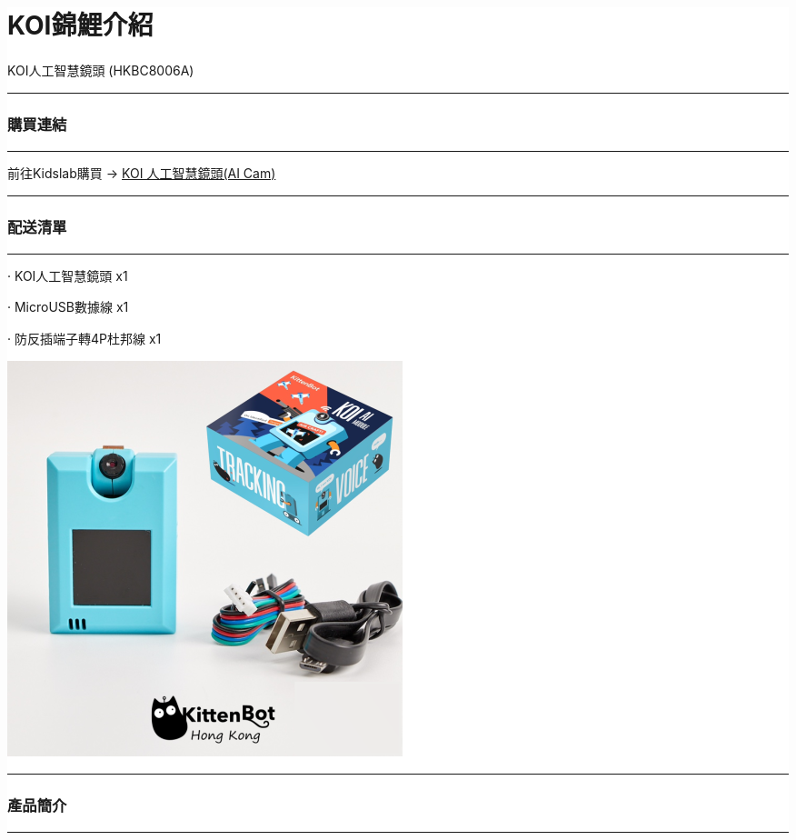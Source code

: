 # **KOI錦鯉介紹**

KOI人工智慧鏡頭 (HKBC8006A)

------

### **購買連結**

------

前往Kidslab購買 → [KOI 人工智慧鏡頭(AI Cam)](https://kidslab.boutir.com/)

------

### **配送清單**

------

·    KOI人工智慧鏡頭 x1

·    MicroUSB數據線 x1

·    防反插端子轉4P杜邦線 x1

![](./KOI00/KOI-packing.png)

------

### **產品簡介**

------
